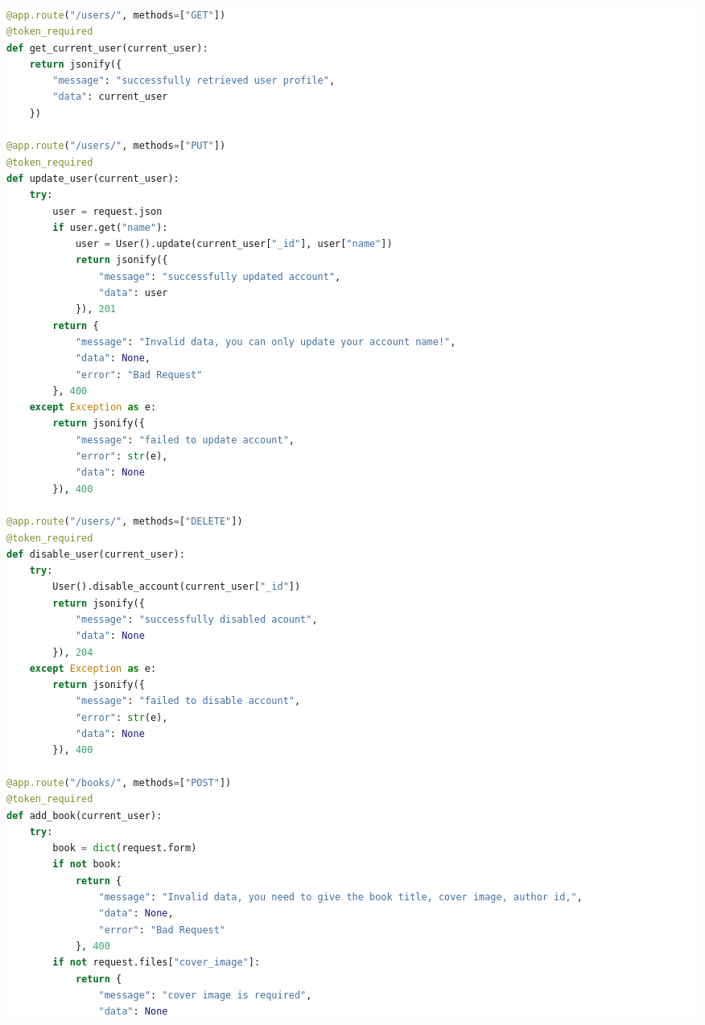 ```python
@app.route("/users/", methods=["GET"])
@token_required
def get_current_user(current_user):
    return jsonify({
        "message": "successfully retrieved user profile",
        "data": current_user
    })

@app.route("/users/", methods=["PUT"])
@token_required
def update_user(current_user):
    try:
        user = request.json
        if user.get("name"):
            user = User().update(current_user["_id"], user["name"])
            return jsonify({
                "message": "successfully updated account",
                "data": user
            }), 201
        return {
            "message": "Invalid data, you can only update your account name!",
            "data": None,
            "error": "Bad Request"
        }, 400
    except Exception as e:
        return jsonify({
            "message": "failed to update account",
            "error": str(e),
            "data": None
        }), 400

@app.route("/users/", methods=["DELETE"])
@token_required
def disable_user(current_user):
    try:
        User().disable_account(current_user["_id"])
        return jsonify({
            "message": "successfully disabled acount",
            "data": None
        }), 204
    except Exception as e:
        return jsonify({
            "message": "failed to disable account",
            "error": str(e),
            "data": None
        }), 400

@app.route("/books/", methods=["POST"])
@token_required
def add_book(current_user):
    try:
        book = dict(request.form)
        if not book:
            return {
                "message": "Invalid data, you need to give the book title, cover image, author id,",
                "data": None,
                "error": "Bad Request"
            }, 400
        if not request.files["cover_image"]:
            return {
                "message": "cover image is required",
                "data": None
```